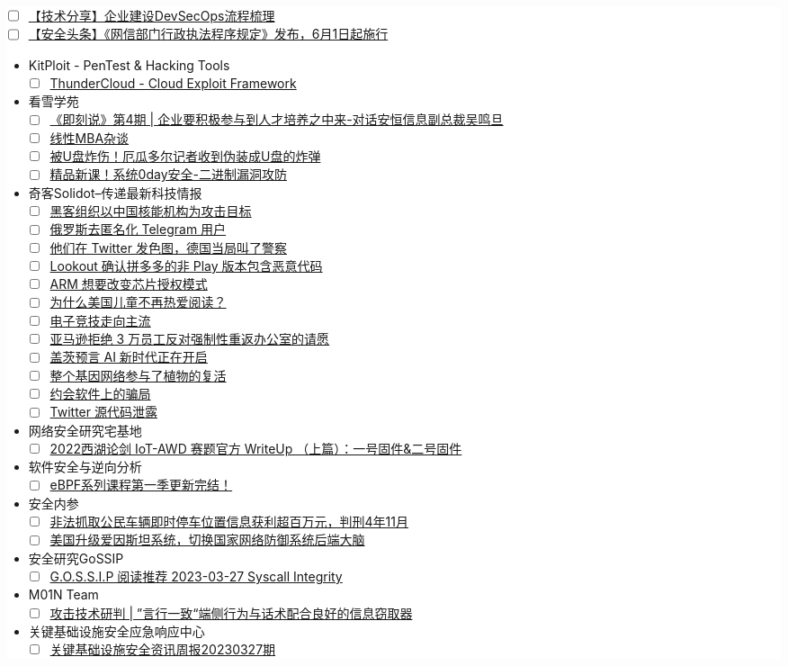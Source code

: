   - [ ] [【技术分享】企业建设DevSecOps流程梳理](https://mp.weixin.qq.com/s?__biz=MzA5ODA0NDE2MA==&mid=2649784137&idx=1&sn=1345fab8e52229c6d40370c297666453&chksm=88934f26bfe4c630a88a44e3af3ced91ef9d2478a11c22cfb667326e236755d629ef64bc2a3c&scene=58&subscene=0#rd)
  - [ ] [【安全头条】《网信部门行政执法程序规定》发布，6月1日起施行](https://mp.weixin.qq.com/s?__biz=MzA5ODA0NDE2MA==&mid=2649784137&idx=2&sn=8f15f631ab85d6846cf7537b448eb967&chksm=88934f26bfe4c630c0acd71d3260f0f137cb9fc1102bea2c0ceab9d322bb6662e15d1b4603f6&scene=58&subscene=0#rd)
- KitPloit - PenTest & Hacking Tools
  - [ ] [ThunderCloud - Cloud Exploit Framework](http://www.kitploit.com/2023/03/thundercloud-cloud-exploit-framework.html)
- 看雪学苑
  - [ ] [《即刻说》第4期 | 企业要积极参与到人才培养之中来-对话安恒信息副总裁吴鸣旦](https://mp.weixin.qq.com/s?__biz=MjM5NTc2MDYxMw==&mid=2458499980&idx=1&sn=2ecc59dcc3492e7d9c5a7210d1b71bf0&chksm=b18e8b0686f90210f46c00458d320f5c96f4adb145843c31744f115ab45951b99ad5fb9ab4c0&scene=58&subscene=0#rd)
  - [ ] [线性MBA杂谈](https://mp.weixin.qq.com/s?__biz=MjM5NTc2MDYxMw==&mid=2458499980&idx=2&sn=4fbcea70f67def142a581450ada06925&chksm=b18e8b0686f90210708fe862cec36dd253b5f1fa90251bb0170a0d51cddbf1575259b33c205e&scene=58&subscene=0#rd)
  - [ ] [被U盘炸伤！厄瓜多尔记者收到伪装成U盘的炸弹](https://mp.weixin.qq.com/s?__biz=MjM5NTc2MDYxMw==&mid=2458499980&idx=3&sn=5a271a464e2de5394df02cd81b4f9ac5&chksm=b18e8b0686f902101b9443fb1ef9c80e100c8c9dd195c4157397f77f5acc7694f7d4533b9cbc&scene=58&subscene=0#rd)
  - [ ] [精品新课！系统0day安全-二进制漏洞攻防](https://mp.weixin.qq.com/s?__biz=MjM5NTc2MDYxMw==&mid=2458499980&idx=4&sn=586afdc8061ff76318b7f75b44f3ff21&chksm=b18e8b0686f90210217c19076194a95ce2114f23d88ee0349eb615e507f6e5af4a60040242d2&scene=58&subscene=0#rd)
- 奇客Solidot–传递最新科技情报
  - [ ] [黑客组织以中国核能机构为攻击目标](https://www.solidot.org/story?sid=74506)
  - [ ] [俄罗斯去匿名化 Telegram 用户](https://www.solidot.org/story?sid=74505)
  - [ ] [他们在 Twitter 发色图，德国当局叫了警察](https://www.solidot.org/story?sid=74504)
  - [ ] [Lookout 确认拼多多的非 Play 版本包含恶意代码](https://www.solidot.org/story?sid=74503)
  - [ ] [ARM 想要改变芯片授权模式](https://www.solidot.org/story?sid=74502)
  - [ ] [为什么美国儿童不再热爱阅读？](https://www.solidot.org/story?sid=74501)
  - [ ] [电子竞技走向主流](https://www.solidot.org/story?sid=74500)
  - [ ] [亚马逊拒绝 3 万员工反对强制性重返办公室的请愿](https://www.solidot.org/story?sid=74499)
  - [ ] [盖茨预言 AI 新时代正在开启](https://www.solidot.org/story?sid=74498)
  - [ ] [整个基因网络参与了植物的复活](https://www.solidot.org/story?sid=74497)
  - [ ] [约会软件上的骗局](https://www.solidot.org/story?sid=74496)
  - [ ] [Twitter 源代码泄露](https://www.solidot.org/story?sid=74495)
- 网络安全研究宅基地
  - [ ] [2022西湖论剑 IoT-AWD 赛题官方 WriteUp （上篇）：一号固件&二号固件](https://mp.weixin.qq.com/s?__biz=MzUyMDEyNTkwNA==&mid=2247493801&idx=1&sn=d3f98938ae8df76c28accc580a4e6c17&chksm=f9ed8416ce9a0d00c54d8ab9749e7d76792b82b06780ae103b3879c154b80654e0c4ef3c1881&scene=58&subscene=0#rd)
- 软件安全与逆向分析
  - [ ] [eBPF系列课程第一季更新完结！](https://mp.weixin.qq.com/s?__biz=MzU3MTY5MzQxMA==&mid=2247484137&idx=1&sn=d0d543133118c2b8ac0535ff1258d6d4&chksm=fcdd02e4cbaa8bf29729659cd6665ec32b1b8dc01f9651f25bec71f5411a0bf46f4dc6719b17&scene=58&subscene=0#rd)
- 安全内参
  - [ ] [非法抓取公民车辆即时停车位置信息获利超百万元，判刑4年11月](https://mp.weixin.qq.com/s?__biz=MzI4NDY2MDMwMw==&mid=2247508170&idx=1&sn=90059a5274acbd4d749941cb4eceea45&chksm=ebfae7eadc8d6efc4eba14fd65de1d0f2b671b51f686e0a0414cb5b20400e750e842317e043f&scene=58&subscene=0#rd)
  - [ ] [美国升级爱因斯坦系统，切换国家网络防御系统后端大脑](https://mp.weixin.qq.com/s?__biz=MzI4NDY2MDMwMw==&mid=2247508170&idx=2&sn=1fa01ebef9d13073bc7b0bf0f651f5e0&chksm=ebfae7eadc8d6efc080fe63e8d58fa98975f6f46702a2efa67fc7d9a7f758c29694f9aee41b6&scene=58&subscene=0#rd)
- 安全研究GoSSIP
  - [ ] [G.O.S.S.I.P 阅读推荐 2023-03-27 Syscall Integrity](https://mp.weixin.qq.com/s?__biz=Mzg5ODUxMzg0Ng==&mid=2247494700&idx=1&sn=30371fd804f3e69c40cf8c10a77e8694&chksm=c063c2f5f7144be3967be40a566378e46dcd71c4f98fb36c3b459e316c11bf6d2aeceeffe5b1&scene=58&subscene=0#rd)
- M01N Team
  - [ ] [攻击技术研判 | ”言行一致“端侧行为与话术配合良好的信息窃取器](https://mp.weixin.qq.com/s?__biz=MzkyMTI0NjA3OA==&mid=2247491116&idx=1&sn=903090b6d787362268eb887ae7eeea91&chksm=c187de3df6f0572b205d4f8c8cb3fb6b7a8046f2e11b5fd710583c0a3c8d3007b8a636054923&scene=58&subscene=0#rd)
- 关键基础设施安全应急响应中心
  - [ ] [关键基础设施安全资讯周报20230327期](https://mp.weixin.qq.com/s?__biz=MzkyMzAwMDEyNg==&mid=2247535598&idx=1&sn=924d2280722683d6ed59a93a6198a570&chksm=c1e9c7bff69e4ea9587848881d4dd0d4190f1277a51f2c2fa11e8f943c0be36cdc47ab5235ba&scene=58&subscene=0#rd)